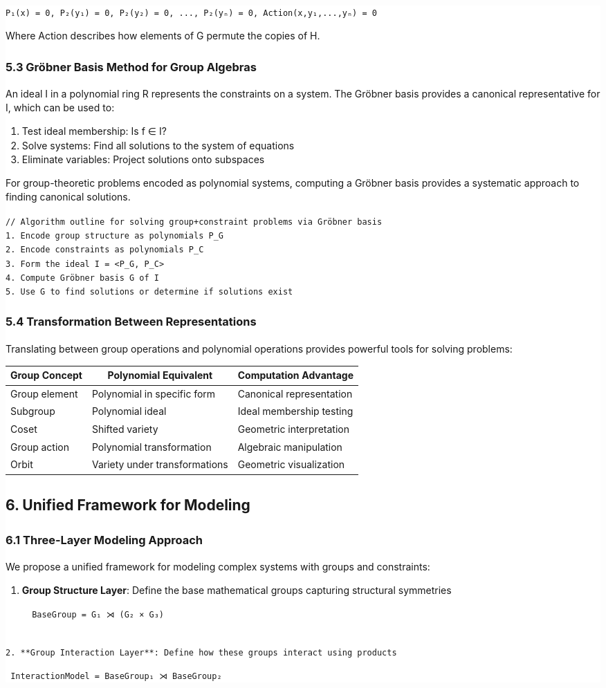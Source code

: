 ```
P₁(x) = 0, P₂(y₁) = 0, P₂(y₂) = 0, ..., P₂(yₙ) = 0, Action(x,y₁,...,yₙ) = 0
```

Where Action describes how elements of G permute the copies of H.

### 5.3 Gröbner Basis Method for Group Algebras

An ideal I in a polynomial ring R represents the constraints on a system. The Gröbner basis provides a canonical representative for I, which can be used to:

1. Test ideal membership: Is f ∈ I?
2. Solve systems: Find all solutions to the system of equations
3. Eliminate variables: Project solutions onto subspaces

For group-theoretic problems encoded as polynomial systems, computing a Gröbner basis provides a systematic approach to finding canonical solutions.

```
// Algorithm outline for solving group+constraint problems via Gröbner basis
1. Encode group structure as polynomials P_G
2. Encode constraints as polynomials P_C
3. Form the ideal I = <P_G, P_C>
4. Compute Gröbner basis G of I
5. Use G to find solutions or determine if solutions exist
```

### 5.4 Transformation Between Representations

Translating between group operations and polynomial operations provides powerful tools for solving problems:

| Group Concept | Polynomial Equivalent | Computation Advantage |
|---------------|------------------------|------------------------|  
| Group element | Polynomial in specific form | Canonical representation |
| Subgroup | Polynomial ideal | Ideal membership testing |
| Coset | Shifted variety | Geometric interpretation |
| Group action | Polynomial transformation | Algebraic manipulation |
| Orbit | Variety under transformations | Geometric visualization |

## 6. Unified Framework for Modeling

### 6.1 Three-Layer Modeling Approach

We propose a unified framework for modeling complex systems with groups and constraints:

1. **Group Structure Layer**: Define the base mathematical groups capturing structural symmetries
   ```
	 BaseGroup = G₁ ⋊ (G₂ × G₃)
```

2. **Group Interaction Layer**: Define how these groups interact using products
   ```
	 InteractionModel = BaseGroup₁ ⋊ BaseGroup₂
```
